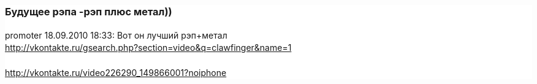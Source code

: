 ### Будущее рэпа -рэп плюс метал))

promoter 18.09.2010 18:33:
Вот он лучший рэп+метал<BR><A HREF="http://vkontakte.ru/gsearch.php?section=video&q=clawfinger&name=1" TARGET="_blank">http://vkontakte.ru/gsearch.php?section=video&q=clawfinger&name=1</A><BR><BR><A HREF="http://vkontakte.ru/video226290_149866001?noiphone" TARGET="_blank">http://vkontakte.ru/video226290_149866001?noiphone</A>

